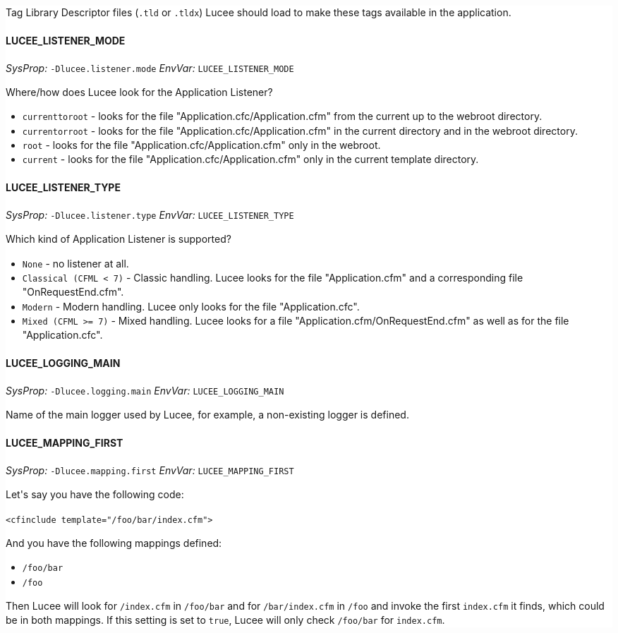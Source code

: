Tag Library Descriptor files (`.tld` or `.tldx`) Lucee should load to make these tags available in the application.

#### LUCEE_LISTENER_MODE

*SysProp:* `-Dlucee.listener.mode`
*EnvVar:* `LUCEE_LISTENER_MODE`

Where/how does Lucee look for the Application Listener?

- `currenttoroot` - looks for the file "Application.cfc/Application.cfm" from the current up to the webroot directory.
- `currentorroot` - looks for the file "Application.cfc/Application.cfm" in the current directory and in the webroot directory.
- `root` - looks for the file "Application.cfc/Application.cfm" only in the webroot.
- `current` - looks for the file "Application.cfc/Application.cfm" only in the current template directory.

#### LUCEE_LISTENER_TYPE

*SysProp:* `-Dlucee.listener.type`
*EnvVar:* `LUCEE_LISTENER_TYPE`

Which kind of Application Listener is supported?

- `None` - no listener at all.
- `Classical (CFML < 7)` - Classic handling. Lucee looks for the file "Application.cfm" and a corresponding file "OnRequestEnd.cfm".
- `Modern` - Modern handling. Lucee only looks for the file "Application.cfc".
- `Mixed (CFML >= 7)` - Mixed handling. Lucee looks for a file "Application.cfm/OnRequestEnd.cfm" as well as for the file "Application.cfc".

#### LUCEE_LOGGING_MAIN

*SysProp:* `-Dlucee.logging.main`
*EnvVar:* `LUCEE_LOGGING_MAIN`

Name of the main logger used by Lucee, for example, a non-existing logger is defined.

#### LUCEE_MAPPING_FIRST

*SysProp:* `-Dlucee.mapping.first`
*EnvVar:* `LUCEE_MAPPING_FIRST`

Let's say you have the following code:

```lucee
<cfinclude template="/foo/bar/index.cfm">
```

And you have the following mappings defined:

- `/foo/bar`
- `/foo`

Then Lucee will look for `/index.cfm` in `/foo/bar` and for `/bar/index.cfm` in `/foo` and invoke the first `index.cfm` it finds, which could be in both mappings. If this setting is set to `true`, Lucee will only check `/foo/bar` for `index.cfm`.
